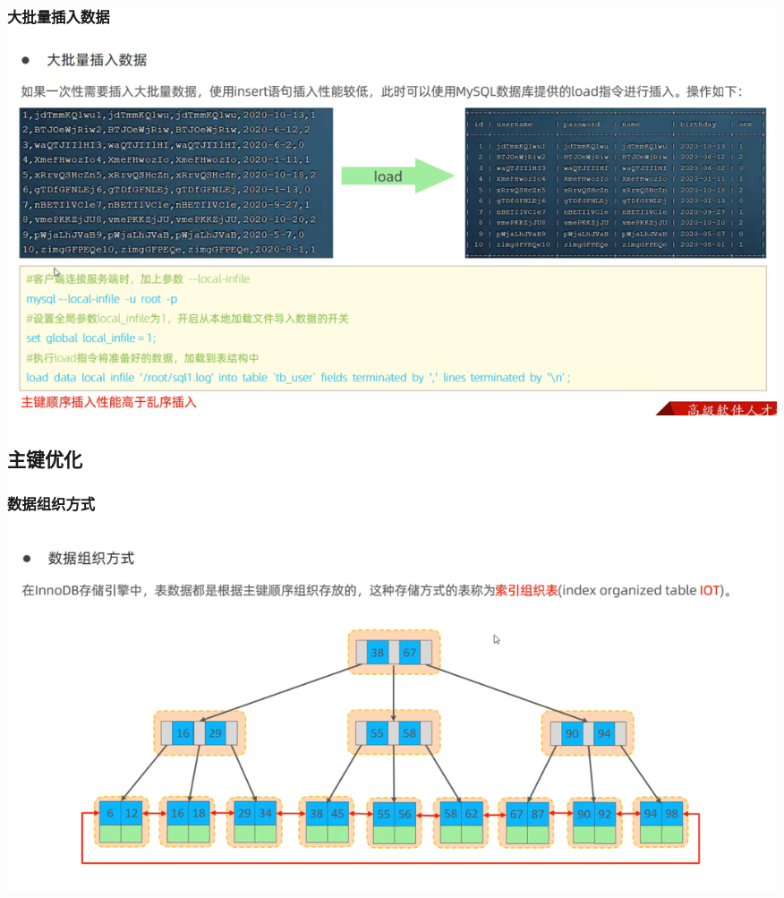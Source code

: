

### 大批量插入数据

![image-20230412194111435](MySQL.assets/image-20230412194111435.png)



## 主键优化

### 数据组织方式

![image-20230412194347795](MySQL.assets/image-20230412194347795.png)
